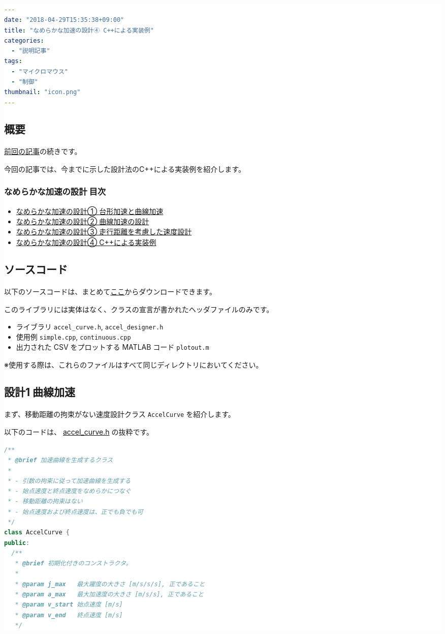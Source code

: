 ```yaml
---
date: "2018-04-29T15:35:38+09:00"
title: "なめらかな加速の設計④ C++による実装例"
categories:
  - "説明記事"
tags:
  - "マイクロマウス"
  - "制御"
thumbnail: "icon.png"
---
```


## 概要

[前回の記事](/posts/2018-04-29-accel-designer3/)の続きです。

今回の記事では、今までに示した設計法のC++による実装例を紹介します。



### なめらかな加速の設計 目次

- [なめらかな加速の設計① 台形加速と曲線加速](/posts/2018-04-29-accel-designer1/)
- [なめらかな加速の設計② 曲線加速の設計](/posts/2018-04-29-accel-designer2/)
- [なめらかな加速の設計③ 走行距離を考慮した速度設計](/posts/2018-04-29-accel-designer3/)
- [なめらかな加速の設計④ C++による実装例](/posts/2018-04-29-accel-designer4/)

## ソースコード

以下のソースコードは、まとめて[ここ](src.zip)からダウンロードできます。

このライブラリには実体はなく、クラスの宣言が書かれたヘッダファイルのみです。

- ライブラリ `accel_curve.h`, `accel_designer.h`
- 使用例 `simple.cpp`, `continuous.cpp`
- 出力された CSV をプロットする MATLAB コード `plotout.m`

※使用する際は、これらのファイルはすべて同じディレクトリにおいてください。

## 設計1 曲線加速

まず、移動距離の拘束がない速度設計クラス `AccelCurve` を紹介します。

以下のコードは、
[accel_curve.h](src/accel_curve.h)
の抜粋です。

```cpp
/**
 * @brief 加速曲線を生成するクラス
 *
 * - 引数の拘束に従って加速曲線を生成する
 * - 始点速度と終点速度をなめらかにつなぐ
 * - 移動距離の拘束はない
 * - 始点速度および終点速度は、正でも負でも可
 */
class AccelCurve {
public:
  /**
   * @brief 初期化付きのコンストラクタ。
   *
   * @param j_max   最大躍度の大きさ [m/s/s/s], 正であること
   * @param a_max   最大加速度の大きさ [m/s/s], 正であること
   * @param v_start 始点速度 [m/s]
   * @param v_end   終点速度 [m/s]
   */
```